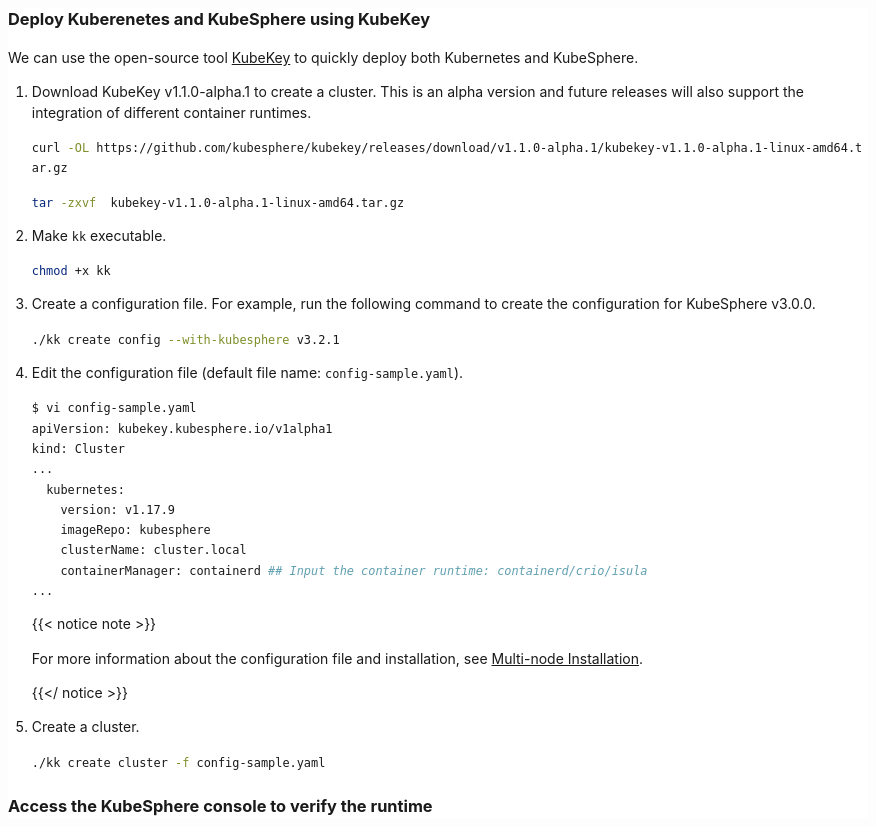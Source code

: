 ### Deploy Kuberenetes and KubeSphere using KubeKey

We can use the open-source tool [KubeKey](https://github.com/kubesphere/kubekey) to quickly deploy both Kubernetes and KubeSphere.

1. Download KubeKey v1.1.0-alpha.1 to create a cluster. This is an alpha version and future releases will also support the integration of different container runtimes.

   ```bash
   curl -OL https://github.com/kubesphere/kubekey/releases/download/v1.1.0-alpha.1/kubekey-v1.1.0-alpha.1-linux-amd64.tar.gz
   ```

   ```bash
   tar -zxvf  kubekey-v1.1.0-alpha.1-linux-amd64.tar.gz
   ```

2. Make `kk` executable.

   ```bash
   chmod +x kk
   ```

3. Create a configuration file. For example, run the following command to create the configuration for KubeSphere v3.0.0.

   ```bash
   ./kk create config --with-kubesphere v3.2.1
   ```

4. Edit the configuration file (default file name: `config-sample.yaml`). 

   ```bash
   $ vi config-sample.yaml
   apiVersion: kubekey.kubesphere.io/v1alpha1
   kind: Cluster
   ...
     kubernetes:
       version: v1.17.9
       imageRepo: kubesphere
       clusterName: cluster.local
       containerManager: containerd ## Input the container runtime: containerd/crio/isula
   ...
   ```

   {{< notice note >}}

   For more information about the configuration file and installation, see [Multi-node Installation](https://kubesphere.io/docs/installing-on-linux/introduction/multioverview/#step-3-create-a-cluster).

   {{</ notice >}} 

5. Create a cluster.

   ```bash
   ./kk create cluster -f config-sample.yaml
   ```

### Access the KubeSphere console to verify the runtime
